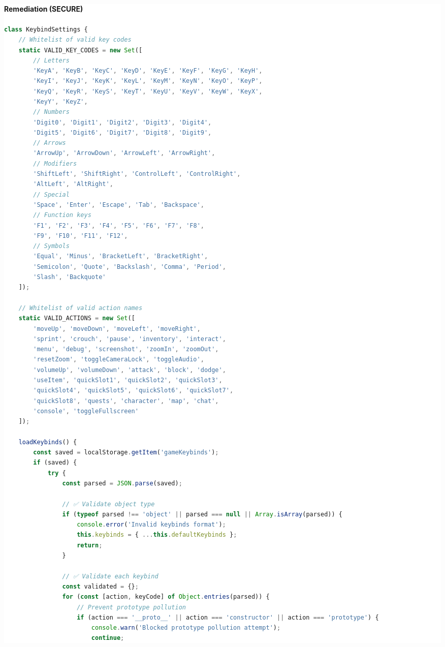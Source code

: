 #### Remediation (SECURE)
```javascript
class KeybindSettings {
    // Whitelist of valid key codes
    static VALID_KEY_CODES = new Set([
        // Letters
        'KeyA', 'KeyB', 'KeyC', 'KeyD', 'KeyE', 'KeyF', 'KeyG', 'KeyH',
        'KeyI', 'KeyJ', 'KeyK', 'KeyL', 'KeyM', 'KeyN', 'KeyO', 'KeyP',
        'KeyQ', 'KeyR', 'KeyS', 'KeyT', 'KeyU', 'KeyV', 'KeyW', 'KeyX',
        'KeyY', 'KeyZ',
        // Numbers
        'Digit0', 'Digit1', 'Digit2', 'Digit3', 'Digit4',
        'Digit5', 'Digit6', 'Digit7', 'Digit8', 'Digit9',
        // Arrows
        'ArrowUp', 'ArrowDown', 'ArrowLeft', 'ArrowRight',
        // Modifiers
        'ShiftLeft', 'ShiftRight', 'ControlLeft', 'ControlRight',
        'AltLeft', 'AltRight',
        // Special
        'Space', 'Enter', 'Escape', 'Tab', 'Backspace',
        // Function keys
        'F1', 'F2', 'F3', 'F4', 'F5', 'F6', 'F7', 'F8',
        'F9', 'F10', 'F11', 'F12',
        // Symbols
        'Equal', 'Minus', 'BracketLeft', 'BracketRight',
        'Semicolon', 'Quote', 'Backslash', 'Comma', 'Period',
        'Slash', 'Backquote'
    ]);
    
    // Whitelist of valid action names
    static VALID_ACTIONS = new Set([
        'moveUp', 'moveDown', 'moveLeft', 'moveRight',
        'sprint', 'crouch', 'pause', 'inventory', 'interact',
        'menu', 'debug', 'screenshot', 'zoomIn', 'zoomOut',
        'resetZoom', 'toggleCameraLock', 'toggleAudio',
        'volumeUp', 'volumeDown', 'attack', 'block', 'dodge',
        'useItem', 'quickSlot1', 'quickSlot2', 'quickSlot3',
        'quickSlot4', 'quickSlot5', 'quickSlot6', 'quickSlot7',
        'quickSlot8', 'quests', 'character', 'map', 'chat',
        'console', 'toggleFullscreen'
    ]);
    
    loadKeybinds() {
        const saved = localStorage.getItem('gameKeybinds');
        if (saved) {
            try {
                const parsed = JSON.parse(saved);
                
                // ✅ Validate object type
                if (typeof parsed !== 'object' || parsed === null || Array.isArray(parsed)) {
                    console.error('Invalid keybinds format');
                    this.keybinds = { ...this.defaultKeybinds };
                    return;
                }
                
                // ✅ Validate each keybind
                const validated = {};
                for (const [action, keyCode] of Object.entries(parsed)) {
                    // Prevent prototype pollution
                    if (action === '__proto__' || action === 'constructor' || action === 'prototype') {
                        console.warn('Blocked prototype pollution attempt');
                        continue;
```